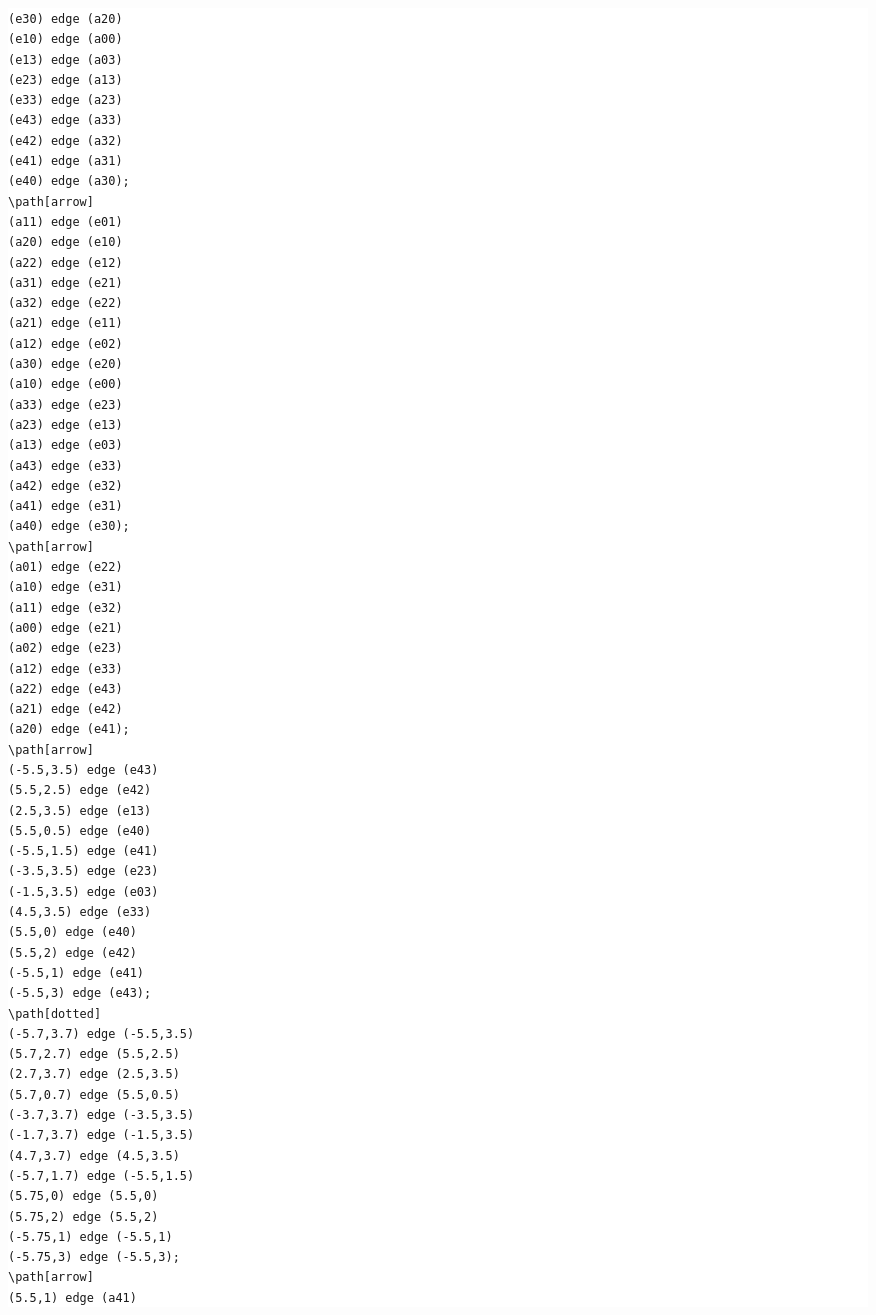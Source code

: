     (e30) edge (a20)
    (e10) edge (a00)
    (e13) edge (a03)
    (e23) edge (a13)
    (e33) edge (a23)
    (e43) edge (a33)
    (e42) edge (a32)
    (e41) edge (a31)
    (e40) edge (a30);
    \path[arrow] 
    (a11) edge (e01)
    (a20) edge (e10)
    (a22) edge (e12)
    (a31) edge (e21)
    (a32) edge (e22)
    (a21) edge (e11)
    (a12) edge (e02)
    (a30) edge (e20)
    (a10) edge (e00)
    (a33) edge (e23)
    (a23) edge (e13)
    (a13) edge (e03)
    (a43) edge (e33)
    (a42) edge (e32)
    (a41) edge (e31)
    (a40) edge (e30);
    \path[arrow] 
    (a01) edge (e22)
    (a10) edge (e31)
    (a11) edge (e32)
    (a00) edge (e21)
    (a02) edge (e23)
    (a12) edge (e33)
    (a22) edge (e43)
    (a21) edge (e42)
    (a20) edge (e41);
    \path[arrow] 
    (-5.5,3.5) edge (e43)
    (5.5,2.5) edge (e42)
    (2.5,3.5) edge (e13)
    (5.5,0.5) edge (e40)
    (-5.5,1.5) edge (e41)
    (-3.5,3.5) edge (e23)
    (-1.5,3.5) edge (e03)
    (4.5,3.5) edge (e33)
    (5.5,0) edge (e40)
    (5.5,2) edge (e42)
    (-5.5,1) edge (e41)
    (-5.5,3) edge (e43);
    \path[dotted]
    (-5.7,3.7) edge (-5.5,3.5)
    (5.7,2.7) edge (5.5,2.5)
    (2.7,3.7) edge (2.5,3.5)
    (5.7,0.7) edge (5.5,0.5)
    (-3.7,3.7) edge (-3.5,3.5)
    (-1.7,3.7) edge (-1.5,3.5)
    (4.7,3.7) edge (4.5,3.5)
    (-5.7,1.7) edge (-5.5,1.5)
    (5.75,0) edge (5.5,0)
    (5.75,2) edge (5.5,2)
    (-5.75,1) edge (-5.5,1)
    (-5.75,3) edge (-5.5,3);
    \path[arrow]
    (5.5,1) edge (a41)